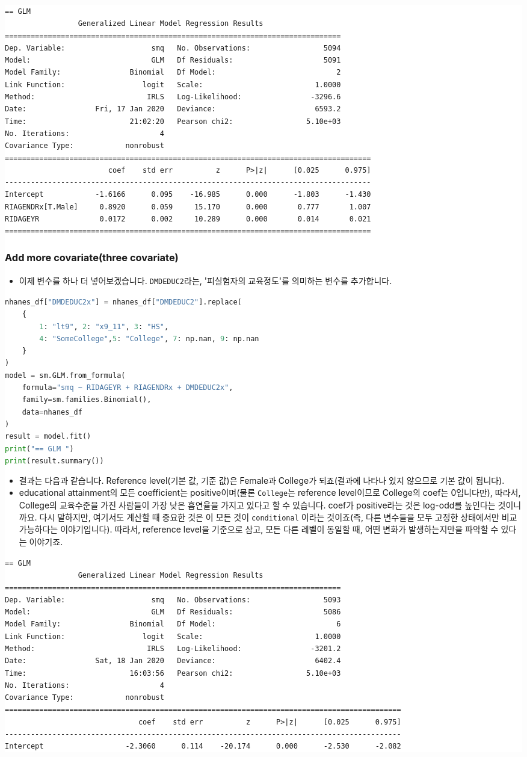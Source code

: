 ```
== GLM
                 Generalized Linear Model Regression Results
==============================================================================
Dep. Variable:                    smq   No. Observations:                 5094
Model:                            GLM   Df Residuals:                     5091
Model Family:                Binomial   Df Model:                            2
Link Function:                  logit   Scale:                          1.0000
Method:                          IRLS   Log-Likelihood:                -3296.6
Date:                Fri, 17 Jan 2020   Deviance:                       6593.2
Time:                        21:02:20   Pearson chi2:                 5.10e+03
No. Iterations:                     4
Covariance Type:            nonrobust
=====================================================================================
                        coef    std err          z      P>|z|      [0.025      0.975]
-------------------------------------------------------------------------------------
Intercept            -1.6166      0.095    -16.985      0.000      -1.803      -1.430
RIAGENDRx[T.Male]     0.8920      0.059     15.170      0.000       0.777       1.007
RIDAGEYR              0.0172      0.002     10.289      0.000       0.014       0.021
=====================================================================================
```

### Add more covariate(three covariate)

- 이제 변수를 하나 더 넣어보겠습니다. `DMDEDUC2`라는, '피실험자의 교육정도'를 의미하는 변수를 추가합니다.

```python
nhanes_df["DMDEDUC2x"] = nhanes_df["DMDEDUC2"].replace(
    {
        1: "lt9", 2: "x9_11", 3: "HS", 
        4: "SomeCollege",5: "College", 7: np.nan, 9: np.nan
    }
)
model = sm.GLM.from_formula(
    formula="smq ~ RIDAGEYR + RIAGENDRx + DMDEDUC2x", 
    family=sm.families.Binomial(), 
    data=nhanes_df
)
result = model.fit()
print("== GLM ")
print(result.summary())
```

- 결과는 다음과 같습니다. Reference level(기본 값, 기준 값)은 Female과 College가 되죠(결과에 나타나 있지 않으므로 기본 값이 됩니다). 
- educational attainment의 모든 coefficient는 positive이며(물론 `College`는 reference level이므로 College의 coef는 0입니다만), 따라서, College의 교육수준을 가진 사람들이 가장 낮은 흡연율을 가지고 있다고 할 수 있습니다. coef가 positive라는 것은 log-odd를 높인다는 것이니까요. 다시 말하지만, 여기서도 계산할 때 중요한 것은 이 모든 것이 `conditional` 이라는 것이죠(즉, 다른 변수들을 모두 고정한 상태에서만 비교 가능하다는 이야기입니다). 따라서, reference level을 기준으로 삼고, 모든 다른 레벨이 동일할 때, 어떤 변화가 발생하는지만을 파악할 수 있다는 이야기죠.

```
== GLM
                 Generalized Linear Model Regression Results
==============================================================================
Dep. Variable:                    smq   No. Observations:                 5093
Model:                            GLM   Df Residuals:                     5086
Model Family:                Binomial   Df Model:                            6
Link Function:                  logit   Scale:                          1.0000
Method:                          IRLS   Log-Likelihood:                -3201.2
Date:                Sat, 18 Jan 2020   Deviance:                       6402.4
Time:                        16:03:56   Pearson chi2:                 5.10e+03
No. Iterations:                     4
Covariance Type:            nonrobust
============================================================================================
                               coef    std err          z      P>|z|      [0.025      0.975]
--------------------------------------------------------------------------------------------
Intercept                   -2.3060      0.114    -20.174      0.000      -2.530      -2.082
```